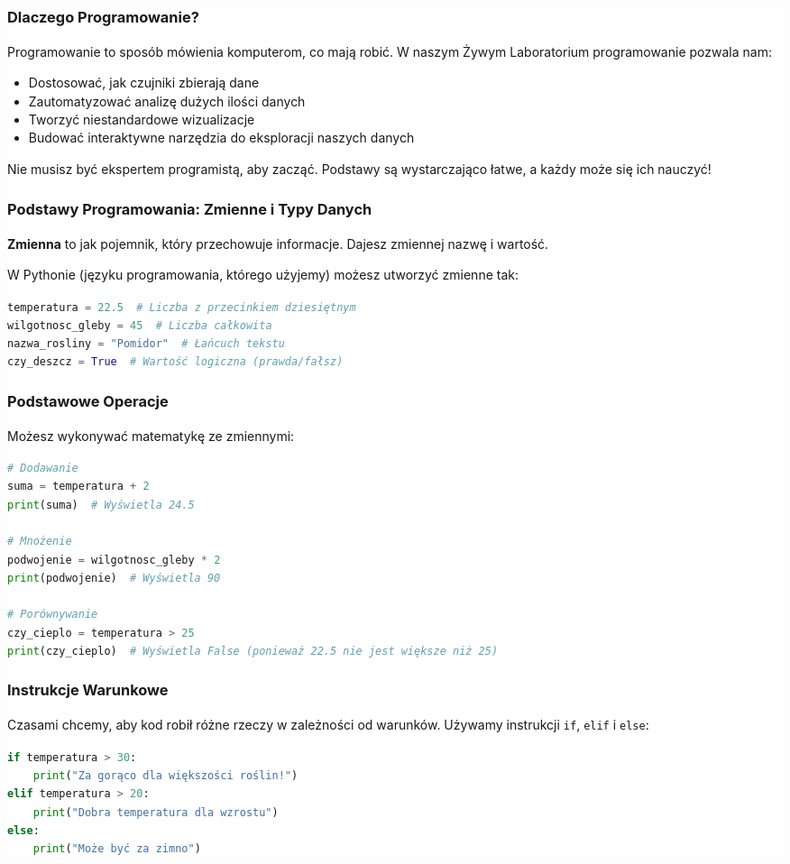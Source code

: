 ### Dlaczego Programowanie?

Programowanie to sposób mówienia komputerom, co mają robić. W naszym Żywym Laboratorium programowanie pozwala nam:
- Dostosować, jak czujniki zbierają dane
- Zautomatyzować analizę dużych ilości danych
- Tworzyć niestandardowe wizualizacje
- Budować interaktywne narzędzia do eksploracji naszych danych

Nie musisz być ekspertem programistą, aby zacząć. Podstawy są wystarczająco łatwe, a każdy może się ich nauczyć!

### Podstawy Programowania: Zmienne i Typy Danych

**Zmienna** to jak pojemnik, który przechowuje informacje. Dajesz zmiennej nazwę i wartość.

W Pythonie (języku programowania, którego użyjemy) możesz utworzyć zmienne tak:

```python
temperatura = 22.5  # Liczba z przecinkiem dziesiętnym
wilgotnosc_gleby = 45  # Liczba całkowita
nazwa_rosliny = "Pomidor"  # Łańcuch tekstu
czy_deszcz = True  # Wartość logiczna (prawda/fałsz)
```

### Podstawowe Operacje

Możesz wykonywać matematykę ze zmiennymi:

```python
# Dodawanie
suma = temperatura + 2
print(suma)  # Wyświetla 24.5

# Mnożenie
podwojenie = wilgotnosc_gleby * 2
print(podwojenie)  # Wyświetla 90

# Porównywanie
czy_cieplo = temperatura > 25
print(czy_cieplo)  # Wyświetla False (ponieważ 22.5 nie jest większe niż 25)
```

### Instrukcje Warunkowe

Czasami chcemy, aby kod robił różne rzeczy w zależności od warunków. Używamy instrukcji `if`, `elif` i `else`:

```python
if temperatura > 30:
    print("Za gorąco dla większości roślin!")
elif temperatura > 20:
    print("Dobra temperatura dla wzrostu")
else:
    print("Może być za zimno")
```
